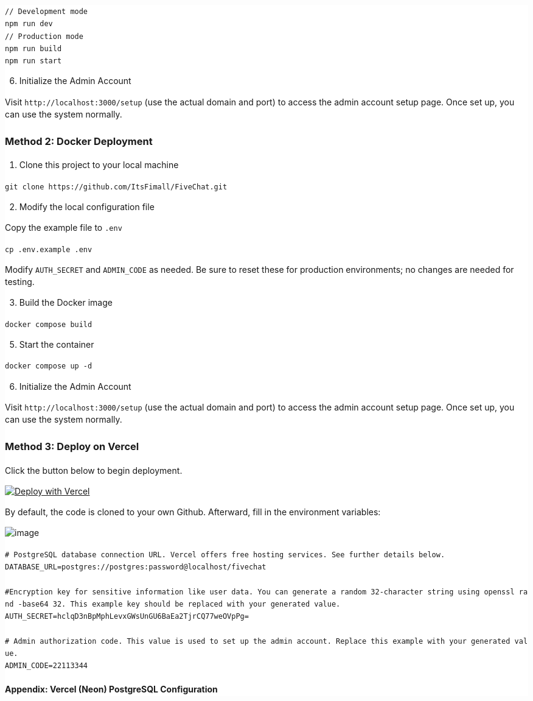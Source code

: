 ```
// Development mode
npm run dev
// Production mode
npm run build
npm run start  
```
6. Initialize the Admin Account

Visit `http://localhost:3000/setup` (use the actual domain and port) to access the admin account setup page. Once set up, you can use the system normally.

### Method 2: Docker Deployment
1. Clone this project to your local machine
```
git clone https://github.com/ItsFimall/FiveChat.git
```

2. Modify the local configuration file

Copy the example file to `.env`
```shell
cp .env.example .env
```
Modify `AUTH_SECRET` and `ADMIN_CODE` as needed. Be sure to reset these for production environments; no changes are needed for testing.

3. Build the Docker image
```
docker compose build
```
5. Start the container
```   
docker compose up -d
```

6. Initialize the Admin Account
   
Visit `http://localhost:3000/setup` (use the actual domain and port) to access the admin account setup page. Once set up, you can use the system normally.


### Method 3: Deploy on Vercel
Click the button below to begin deployment.

[![Deploy with Vercel](https://vercel.com/button)](https://vercel.com/new/clone?repository-url=https://github.com/ItsFimall/FiveChat.git&project-name=fivechat&env=DATABASE_URL&env=AUTH_SECRET&env=ADMIN_CODE&env=EMAIL_AUTH_STATUS)

By default, the code is cloned to your own Github. Afterward, fill in the environment variables:

<img width="726" alt="image" src="https://jiantuku.oss-cn-beijing.aliyuncs.com/share/hivechat/vercel01.png" />

```
# PostgreSQL database connection URL. Vercel offers free hosting services. See further details below.
DATABASE_URL=postgres://postgres:password@localhost/fivechat

#Encryption key for sensitive information like user data. You can generate a random 32-character string using openssl rand -base64 32. This example key should be replaced with your generated value.
AUTH_SECRET=hclqD3nBpMphLevxGWsUnGU6BaEa2TjrCQ77weOVpPg=

# Admin authorization code. This value is used to set up the admin account. Replace this example with your generated value.
ADMIN_CODE=22113344
```
#### Appendix: Vercel (Neon) PostgreSQL Configuration
